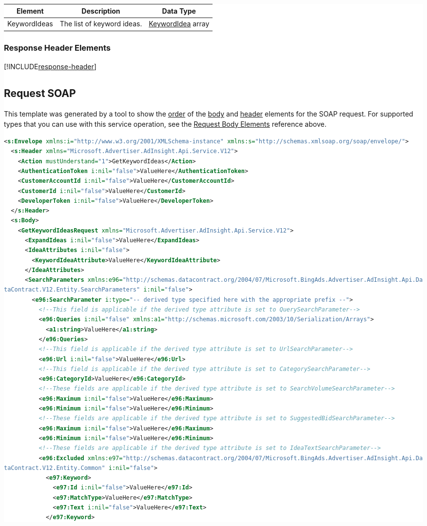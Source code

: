 
|Element|Description|Data Type|
|-----------|---------------|-------------|
|<a name="keywordideas"></a>KeywordIdeas|The list of keyword ideas.|[KeywordIdea](keywordidea.md) array|

### <a name="response-header"></a>Response Header Elements
[!INCLUDE[response-header](./includes/response-header.md)]

## <a name="request-soap"></a>Request SOAP
This template was generated by a tool to show the [order](../guides/services-protocol.md#element-order) of the [body](#request-body) and [header](#request-header) elements for the SOAP request. For supported types that you can use with this service operation, see the [Request Body Elements](#request-header) reference above.

```xml
<s:Envelope xmlns:i="http://www.w3.org/2001/XMLSchema-instance" xmlns:s="http://schemas.xmlsoap.org/soap/envelope/">
  <s:Header xmlns="Microsoft.Advertiser.AdInsight.Api.Service.V12">
    <Action mustUnderstand="1">GetKeywordIdeas</Action>
    <AuthenticationToken i:nil="false">ValueHere</AuthenticationToken>
    <CustomerAccountId i:nil="false">ValueHere</CustomerAccountId>
    <CustomerId i:nil="false">ValueHere</CustomerId>
    <DeveloperToken i:nil="false">ValueHere</DeveloperToken>
  </s:Header>
  <s:Body>
    <GetKeywordIdeasRequest xmlns="Microsoft.Advertiser.AdInsight.Api.Service.V12">
      <ExpandIdeas i:nil="false">ValueHere</ExpandIdeas>
      <IdeaAttributes i:nil="false">
        <KeywordIdeaAttribute>ValueHere</KeywordIdeaAttribute>
      </IdeaAttributes>
      <SearchParameters xmlns:e96="http://schemas.datacontract.org/2004/07/Microsoft.BingAds.Advertiser.AdInsight.Api.DataContract.V12.Entity.SearchParameters" i:nil="false">
        <e96:SearchParameter i:type="-- derived type specified here with the appropriate prefix --">
          <!--This field is applicable if the derived type attribute is set to QuerySearchParameter-->
          <e96:Queries i:nil="false" xmlns:a1="http://schemas.microsoft.com/2003/10/Serialization/Arrays">
            <a1:string>ValueHere</a1:string>
          </e96:Queries>
          <!--This field is applicable if the derived type attribute is set to UrlSearchParameter-->
          <e96:Url i:nil="false">ValueHere</e96:Url>
          <!--This field is applicable if the derived type attribute is set to CategorySearchParameter-->
          <e96:CategoryId>ValueHere</e96:CategoryId>
          <!--These fields are applicable if the derived type attribute is set to SearchVolumeSearchParameter-->
          <e96:Maximum i:nil="false">ValueHere</e96:Maximum>
          <e96:Minimum i:nil="false">ValueHere</e96:Minimum>
          <!--These fields are applicable if the derived type attribute is set to SuggestedBidSearchParameter-->
          <e96:Maximum i:nil="false">ValueHere</e96:Maximum>
          <e96:Minimum i:nil="false">ValueHere</e96:Minimum>
          <!--These fields are applicable if the derived type attribute is set to IdeaTextSearchParameter-->
          <e96:Excluded xmlns:e97="http://schemas.datacontract.org/2004/07/Microsoft.BingAds.Advertiser.AdInsight.Api.DataContract.V12.Entity.Common" i:nil="false">
            <e97:Keyword>
              <e97:Id i:nil="false">ValueHere</e97:Id>
              <e97:MatchType>ValueHere</e97:MatchType>
              <e97:Text i:nil="false">ValueHere</e97:Text>
            </e97:Keyword>
```